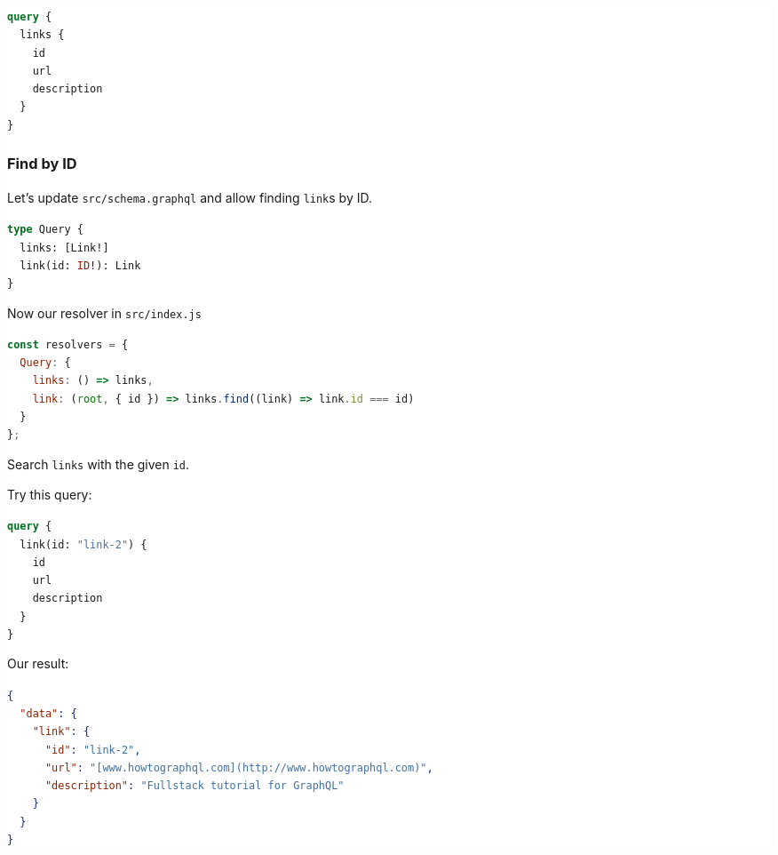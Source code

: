 ```graphql
query {
  links {
    id
    url
    description
  }
}
```

### Find by ID

Let’s update `src/schema.graphql` and allow finding `link`s by ID.

```graphql
type Query {
  links: [Link!]
  link(id: ID!): Link
}
```

Now our resolver in `src/index.js`

```js
const resolvers = {
  Query: {
    links: () => links,
    link: (root, { id }) => links.find((link) => link.id === id)
  }
};
```

Search `links` with the given `id`.

Try this query:

```graphql
query {
  link(id: "link-2") {
    id
    url
    description
  }
}
```

Our result:

```json
{
  "data": {
    "link": {
      "id": "link-2",
      "url": "[www.howtographql.com](http://www.howtographql.com)",
      "description": "Fullstack tutorial for GraphQL"
    }
  }
}
```
